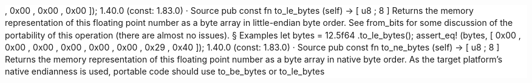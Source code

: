 ,
0x00
,
0x00
,
0x00
]);
1.40.0 (const: 1.83.0)
·
Source
pub const fn
to_le_bytes
(self) -> [
u8
;
8
]
Returns the memory representation of this floating point number as a byte array in
little-endian byte order.
See
from_bits
for some discussion of the
portability of this operation (there are almost no issues).
§
Examples
let
bytes =
12.5f64
.to_le_bytes();
assert_eq!
(bytes, [
0x00
,
0x00
,
0x00
,
0x00
,
0x00
,
0x00
,
0x29
,
0x40
]);
1.40.0 (const: 1.83.0)
·
Source
pub const fn
to_ne_bytes
(self) -> [
u8
;
8
]
Returns the memory representation of this floating point number as a byte array in
native byte order.
As the target platform’s native endianness is used, portable code
should use
to_be_bytes
or
to_le_bytes
